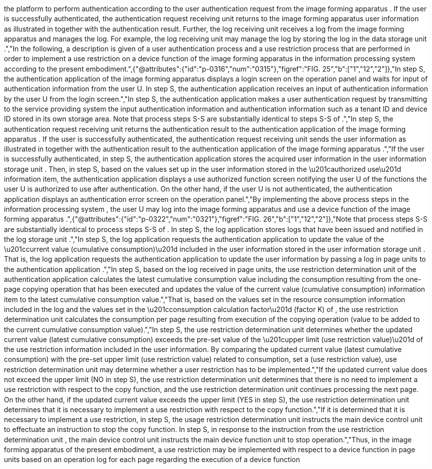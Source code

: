 the platform  to perform authentication according to the user authentication request from the image forming apparatus . If the user is successfully authenticated, the authentication request receiving unit  returns to the image forming apparatus  user information as illustrated in  together with the authentication result. Further, the log receiving unit  receives a log from the image forming apparatus  and manages the log. For example, the log receiving unit  may manage the log by storing the log in the data storage unit .","In the following, a description is given of a user authentication process and a use restriction process that are performed in order to implement a use restriction on a device function of the image forming apparatus  in the information processing system  according to the present embodiment.",{"@attributes":{"id":"p-0316","num":"0315"},"figref":"FIG. 25","b":["1","12","2"]},"In step S, the authentication application  of the image forming apparatus  displays a login screen on the operation panel and waits for input of authentication information from the user U. In step S, the authentication application  receives an input of authentication information by the user U from the login screen.","In step S, the authentication application  makes a user authentication request by transmitting to the service providing system  the input authentication information and authentication information such as a tenant ID and device ID stored in its own storage area. Note that process steps S-S are substantially identical to steps S-S of .","In step S, the authentication request receiving unit  returns the authentication result to the authentication application  of the image forming apparatus . If the user is successfully authenticated, the authentication request receiving unit  sends the user information as illustrated in  together with the authentication result to the authentication application  of the image forming apparatus .","If the user is successfully authenticated, in step S, the authentication application  stores the acquired user information in the user information storage unit . Then, in step S, based on the values set up in the user information stored in the \u201cauthorized use\u201d information item, the authentication application  displays a use authorized function screen notifying the user U of the functions the user U is authorized to use after authentication. On the other hand, if the user U is not authenticated, the authentication application  displays an authentication error screen on the operation panel.","By implementing the above process steps in the information processing system , the user U may log into the image forming apparatus  and use a device function of the image forming apparatus .",{"@attributes":{"id":"p-0322","num":"0321"},"figref":"FIG. 26","b":["1","12","2"]},"Note that process steps S-S are substantially identical to process steps S-S of . In step S, the log application  stores logs that have been issued and notified in the log storage unit .","In step S, the log application  requests the authentication application  to update the value of the \u201ccurrent value (cumulative consumption)\u201d included in the user information stored in the user information storage unit . That is, the log application  requests the authentication application  to update the user information by passing a log in page units to the authentication application .","In step S, based on the log received in page units, the use restriction determination unit  of the authentication application  calculates the latest cumulative consumption value including the consumption resulting from the one-page copying operation that has been executed and updates the value of the current value (cumulative consumption) information item to the latest cumulative consumption value.","That is, based on the values set in the resource consumption information included in the log and the values set in the \u201cconsumption calculation factor\u201d (factor K) of , the use restriction determination unit  calculates the consumption per page resulting from execution of the copying operation (value to be added to the current cumulative consumption value).","In step S, the use restriction determination unit  determines whether the updated current value (latest cumulative consumption) exceeds the pre-set value of the \u201cupper limit (use restriction value)\u201d of the use restriction information included in the user information. By comparing the updated current value (latest cumulative consumption) with the pre-set upper limit (use restriction value) related to consumption, set a (use restriction value), use restriction determination unit  may determine whether a user restriction has to be implemented.","If the updated current value does not exceed the upper limit (NO in step S), the use restriction determination unit  determines that there is no need to implement a use restriction with respect to the copy function, and the use restriction determination unit  continues processing the next page. On the other hand, if the updated current value exceeds the upper limit (YES in step S), the use restriction determination unit  determines that it is necessary to implement a use restriction with respect to the copy function.","If it is determined that it is necessary to implement a use restriction, in step S, the usage restriction determination unit  instructs the main device control unit  to effectuate an instruction to stop the copy function. In step S, in response to the instruction from the use restriction determination unit , the main device control unit  instructs the main device function unit  to stop operation.","Thus, in the image forming apparatus  of the present embodiment, a use restriction may be implemented with respect to a device function in page units based on an operation log for each page regarding the execution of a device function